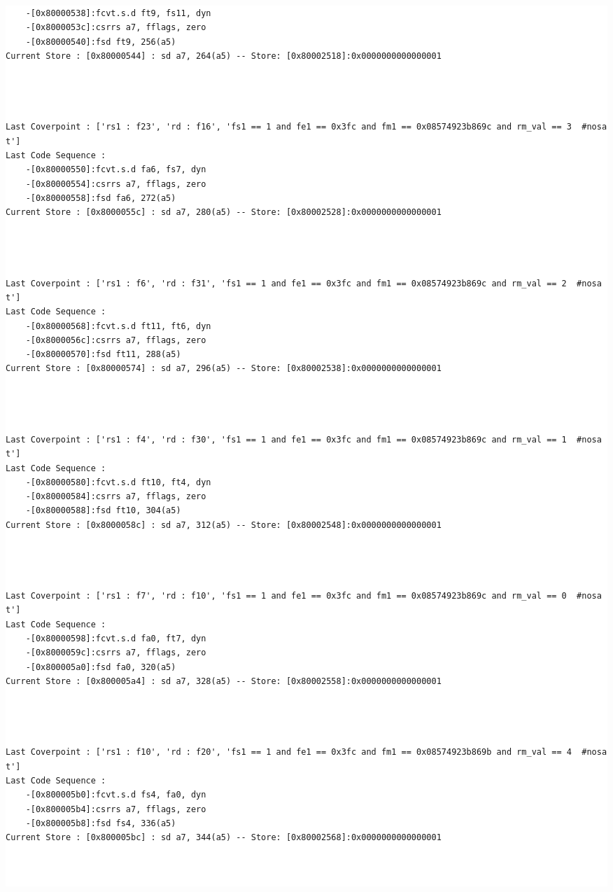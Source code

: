 ```
	-[0x80000538]:fcvt.s.d ft9, fs11, dyn
	-[0x8000053c]:csrrs a7, fflags, zero
	-[0x80000540]:fsd ft9, 256(a5)
Current Store : [0x80000544] : sd a7, 264(a5) -- Store: [0x80002518]:0x0000000000000001




Last Coverpoint : ['rs1 : f23', 'rd : f16', 'fs1 == 1 and fe1 == 0x3fc and fm1 == 0x08574923b869c and rm_val == 3  #nosat']
Last Code Sequence : 
	-[0x80000550]:fcvt.s.d fa6, fs7, dyn
	-[0x80000554]:csrrs a7, fflags, zero
	-[0x80000558]:fsd fa6, 272(a5)
Current Store : [0x8000055c] : sd a7, 280(a5) -- Store: [0x80002528]:0x0000000000000001




Last Coverpoint : ['rs1 : f6', 'rd : f31', 'fs1 == 1 and fe1 == 0x3fc and fm1 == 0x08574923b869c and rm_val == 2  #nosat']
Last Code Sequence : 
	-[0x80000568]:fcvt.s.d ft11, ft6, dyn
	-[0x8000056c]:csrrs a7, fflags, zero
	-[0x80000570]:fsd ft11, 288(a5)
Current Store : [0x80000574] : sd a7, 296(a5) -- Store: [0x80002538]:0x0000000000000001




Last Coverpoint : ['rs1 : f4', 'rd : f30', 'fs1 == 1 and fe1 == 0x3fc and fm1 == 0x08574923b869c and rm_val == 1  #nosat']
Last Code Sequence : 
	-[0x80000580]:fcvt.s.d ft10, ft4, dyn
	-[0x80000584]:csrrs a7, fflags, zero
	-[0x80000588]:fsd ft10, 304(a5)
Current Store : [0x8000058c] : sd a7, 312(a5) -- Store: [0x80002548]:0x0000000000000001




Last Coverpoint : ['rs1 : f7', 'rd : f10', 'fs1 == 1 and fe1 == 0x3fc and fm1 == 0x08574923b869c and rm_val == 0  #nosat']
Last Code Sequence : 
	-[0x80000598]:fcvt.s.d fa0, ft7, dyn
	-[0x8000059c]:csrrs a7, fflags, zero
	-[0x800005a0]:fsd fa0, 320(a5)
Current Store : [0x800005a4] : sd a7, 328(a5) -- Store: [0x80002558]:0x0000000000000001




Last Coverpoint : ['rs1 : f10', 'rd : f20', 'fs1 == 1 and fe1 == 0x3fc and fm1 == 0x08574923b869b and rm_val == 4  #nosat']
Last Code Sequence : 
	-[0x800005b0]:fcvt.s.d fs4, fa0, dyn
	-[0x800005b4]:csrrs a7, fflags, zero
	-[0x800005b8]:fsd fs4, 336(a5)
Current Store : [0x800005bc] : sd a7, 344(a5) -- Store: [0x80002568]:0x0000000000000001




```